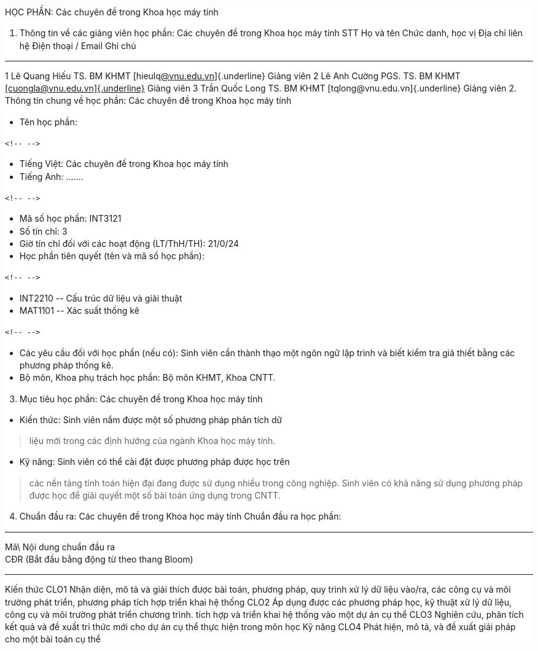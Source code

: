 HỌC PHẦN: Các chuyên đề trong Khoa học máy tính
1. Thông tin về các giảng viên học phần: Các chuyên đề trong Khoa học máy tính
STT   Họ và tên    Chức danh, học vị   Địa chỉ liên hệ   Điện thoại / Email                                           Ghi chú
--------- ---------------- ----------------------- --------------------- ---------------------------------------------------------------- -------------
1         Lê Quang Hiếu    TS.                     BM KHMT               [hieulq[\@vnu.edu.vn](mailto:cuongla@vnu.edu.vn)]{.underline}    Giảng viên
2         Lê Anh Cường     PGS. TS.                BM KHMT               [[cuongla\@vnu.edu.vn]{.underline}](mailto:cuongla@vnu.edu.vn)   Giảng viên
3         Trần Quốc Long   TS.                     BM KHMT               [tqlong\@vnu.edu.vn]{.underline}                                 Giảng viên
2. Thông tin chung về học phần: Các chuyên đề trong Khoa học máy tính
-   Tên học phần:
```{=html}
<!-- -->
```
-   Tiếng Việt: Các chuyên đề trong Khoa học máy tính
-   Tiếng Anh: \...\....
```{=html}
<!-- -->
```
-   Mã số học phần: INT3121
-   Số tín chỉ: 3
-   Giờ tín chỉ đối với các hoạt động (LT/ThH/TH): 21/0/24
-   Học phần tiên quyết (tên và mã số học phần):
```{=html}
<!-- -->
```
-   INT2210 -- Cấu trúc dữ liệu và giải thuật
-   MAT1101 -- Xác suất thống kê
```{=html}
<!-- -->
```
-   Các yêu cầu đối với học phần (nếu có): Sinh viên cần thành thạo một
ngôn ngữ lập trình và biết kiểm tra giả thiết bằng các phương pháp
thống kê.
-   Bộ môn, Khoa phụ trách học phần: Bộ môn KHMT, Khoa CNTT.
3. Mục tiêu học phần: Các chuyên đề trong Khoa học máy tính
-   Kiến thức: Sinh viên nắm được một số phương pháp phân tích dữ
> liệu mới trong các định hướng của ngành Khoa học máy tính.
-   Kỹ năng: Sinh viên có thể cài đặt được phương pháp được học trên
> các nền tảng tính toán hiện đại đang được sử dụng nhiều trong công
> nghiệp. Sinh viên có khả năng sử dụng phương pháp được học để giải
> quyết một số bài toán ứng dụng trong CNTT.
4. Chuẩn đầu ra: Các chuyên đề trong Khoa học máy tính
Chuẩn đầu ra học phần:
---------------------------------------------------------------------------------------------------------------------------------------------------------------------------------------------------------------------------------------------------
Mã\                              Nội dung chuẩn đầu ra\
CĐR                              (Bắt đầu bằng động từ theo thang Bloom)
---------------------------------- ----------------------------------------------------------------------------------------------------------------------------------------------------------------------------------------------------------------
Kiến thức
CLO1                               Nhận diện, mô tả và giải thích được bài toán, phương pháp, quy trình xử lý dữ liệu vào/ra, các công cụ và môi trường phát triển, phương pháp tích hợp triển khai hệ thống
CLO2                               Áp dụng được các phương pháp học, kỹ thuật xử lý dữ liệu, công cụ và môi trường phát triển chương trình. tích hợp và triển khai hệ thống vào một dự án cụ thể
CLO3                               Nghiên cứu, phân tích kết quả và đề xuất tri thức mới cho dự án cụ thể thực hiện trong môn học
Kỹ năng
CLO4                               Phát hiện, mô tả, và đề xuất giải pháp cho một bài toán cụ thể